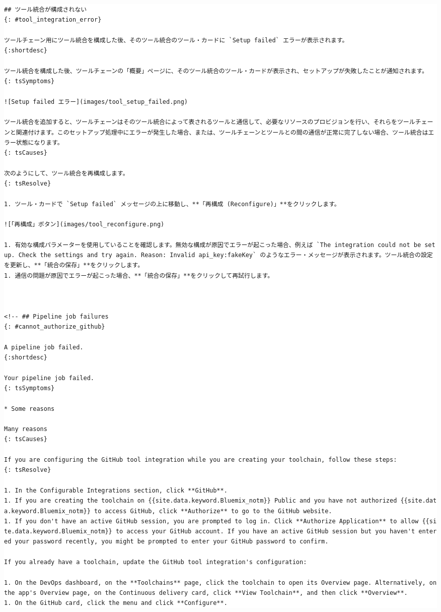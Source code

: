    ```
## ツール統合が構成されない
{: #tool_integration_error}

ツールチェーン用にツール統合を構成した後、そのツール統合のツール・カードに `Setup failed` エラーが表示されます。
{:shortdesc}

ツール統合を構成した後、ツールチェーンの「概要」ページに、そのツール統合のツール・カードが表示され、セットアップが失敗したことが通知されます。
{: tsSymptoms}

 ![Setup failed エラー](images/tool_setup_failed.png)

ツール統合を追加すると、ツールチェーンはそのツール統合によって表されるツールと通信して、必要なリソースのプロビジョンを行い、それらをツールチェーンと関連付けます。このセットアップ処理中にエラーが発生した場合、または、ツールチェーンとツールとの間の通信が正常に完了しない場合、ツール統合はエラー状態になります。
{: tsCauses}

次のようにして、ツール統合を再構成します。
{: tsResolve}

1. ツール・カードで `Setup failed` メッセージの上に移動し、**「再構成 (Reconfigure)」**をクリックします。

 ![「再構成」ボタン](images/tool_reconfigure.png)

1. 有効な構成パラメーターを使用していることを確認します。無効な構成が原因でエラーが起こった場合、例えば `The integration could not be set up. Check the settings and try again. Reason: Invalid api_key:fakeKey` のようなエラー・メッセージが表示されます。ツール統合の設定を更新し、**「統合の保存」**をクリックします。
1. 通信の問題が原因でエラーが起こった場合、**「統合の保存」**をクリックして再試行します。



<!-- ## Pipeline job failures
{: #cannot_authorize_github}

A pipeline job failed.
{:shortdesc}

Your pipeline job failed.
{: tsSymptoms}

 * Some reasons

Many reasons  
{: tsCauses}

If you are configuring the GitHub tool integration while you are creating your toolchain, follow these steps:
{: tsResolve}

  1. In the Configurable Integrations section, click **GitHub**.
  1. If you are creating the toolchain on {{site.data.keyword.Bluemix_notm}} Public and you have not authorized {{site.data.keyword.Bluemix_notm}} to access GitHub, click **Authorize** to go to the GitHub website.
  1. If you don't have an active GitHub session, you are prompted to log in. Click **Authorize Application** to allow {{site.data.keyword.Bluemix_notm}} to access your GitHub account. If you have an active GitHub session but you haven't entered your password recently, you might be prompted to enter your GitHub password to confirm.

If you already have a toolchain, update the GitHub tool integration's configuration:

 1. On the DevOps dashboard, on the **Toolchains** page, click the toolchain to open its Overview page. Alternatively, on the app's Overview page, on the Continuous delivery card, click **View Toolchain**, and then click **Overview**.
 1. On the GitHub card, click the menu and click **Configure**.
   ```